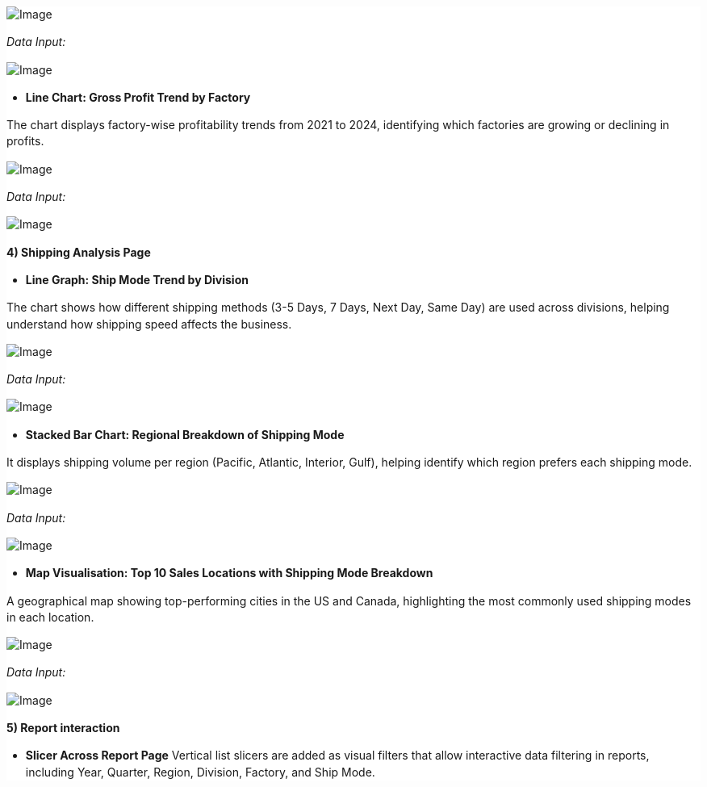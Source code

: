 ![Image](https://github.com/user-attachments/assets/90c8f5db-2f14-4daf-97d8-bc9b495fc9ae)

*Data Input:*

![Image](https://github.com/user-attachments/assets/c6d19271-deb8-410b-ae78-7f071852af75)

- **Line Chart: Gross Profit Trend by Factory**

The chart displays factory-wise profitability trends from 2021 to 2024, identifying which factories are growing or declining in profits.

![Image](https://github.com/user-attachments/assets/42d875d8-89cc-48ce-a523-2e3a7b7f2f8b)

*Data Input:*

![Image](https://github.com/user-attachments/assets/8b0a3cdb-2c26-4d1a-a87d-3fdffaf06e67)

**4) Shipping Analysis Page**  

- **Line Graph: Ship Mode Trend by Division**

The chart shows how different shipping methods (3-5 Days, 7 Days, Next Day, Same Day) are used across divisions, helping understand how shipping speed affects the business.

![Image](https://github.com/user-attachments/assets/aed52a1c-27ca-4678-a974-f8d8e1fd6354)

*Data Input:*

![Image](https://github.com/user-attachments/assets/2388e032-b6e8-40cd-9a87-39eabc1e1c2d)

- **Stacked Bar Chart: Regional Breakdown of Shipping Mode**

It displays shipping volume per region (Pacific, Atlantic, Interior, Gulf), helping identify which region prefers each shipping mode.

![Image](https://github.com/user-attachments/assets/9b72be04-5c4c-44a5-9717-884418587cd5)

*Data Input:*

![Image](https://github.com/user-attachments/assets/024ac9de-1aec-4506-a7af-c3d681f4097b)

- **Map Visualisation: Top 10 Sales Locations with Shipping Mode Breakdown**

A geographical map showing top-performing cities in the US and Canada, highlighting the most commonly used shipping modes in each location.

![Image](https://github.com/user-attachments/assets/8c9be728-7c9a-4ffd-88d0-db71e5cafa39)

*Data Input:*

![Image](https://github.com/user-attachments/assets/fc8b2ee8-62cb-4771-88f9-362f8c0581bf)

**5) Report interaction**  

- **Slicer Across Report Page**
Vertical list slicers are added as visual filters that allow interactive data filtering in reports, including Year, Quarter, Region, Division, Factory, and Ship Mode.

